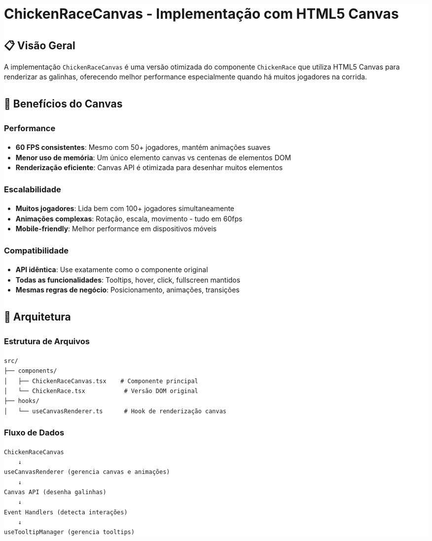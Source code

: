 # ChickenRaceCanvas - Implementação com HTML5 Canvas

## 📋 Visão Geral

A implementação `ChickenRaceCanvas` é uma versão otimizada do componente `ChickenRace` que utiliza HTML5 Canvas para renderizar as galinhas, oferecendo melhor performance especialmente quando há muitos jogadores na corrida.

## 🚀 Benefícios do Canvas

### Performance
- **60 FPS consistentes**: Mesmo com 50+ jogadores, mantém animações suaves
- **Menor uso de memória**: Um único elemento canvas vs centenas de elementos DOM
- **Renderização eficiente**: Canvas API é otimizada para desenhar muitos elementos

### Escalabilidade
- **Muitos jogadores**: Lida bem com 100+ jogadores simultaneamente
- **Animações complexas**: Rotação, escala, movimento - tudo em 60fps
- **Mobile-friendly**: Melhor performance em dispositivos móveis

### Compatibilidade
- **API idêntica**: Use exatamente como o componente original
- **Todas as funcionalidades**: Tooltips, hover, click, fullscreen mantidos
- **Mesmas regras de negócio**: Posicionamento, animações, transições

## 🎨 Arquitetura

### Estrutura de Arquivos

```
src/
├── components/
│   ├── ChickenRaceCanvas.tsx    # Componente principal
│   └── ChickenRace.tsx           # Versão DOM original
├── hooks/
│   └── useCanvasRenderer.ts      # Hook de renderização canvas
```

### Fluxo de Dados

```
ChickenRaceCanvas
    ↓
useCanvasRenderer (gerencia canvas e animações)
    ↓
Canvas API (desenha galinhas)
    ↓
Event Handlers (detecta interações)
    ↓
useTooltipManager (gerencia tooltips)
```
